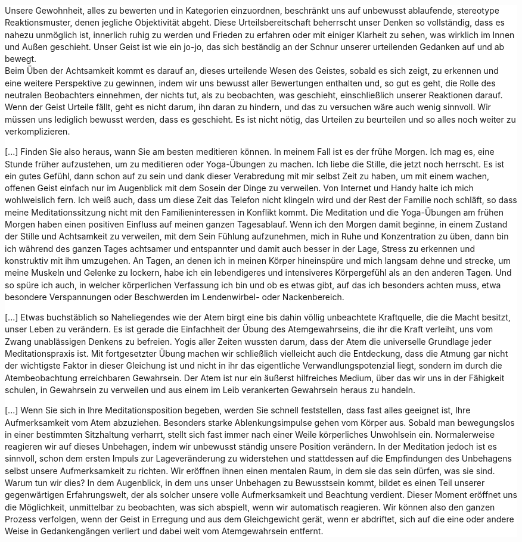 Unsere Gewohnheit, alles zu bewerten und in Kategorien einzuordnen, beschränkt uns auf unbewusst ablaufende, stereotype Reaktionsmuster, denen jegliche Objektivität abgeht. Diese Urteilsbereitschaft beherrscht unser Denken so vollständig, dass es nahezu unmöglich ist, innerlich ruhig zu werden und Frieden zu erfahren oder mit einiger Klarheit zu sehen, was wirklich im Innen und Außen geschieht. Unser Geist ist wie ein jo-jo, das sich beständig an der Schnur unserer urteilenden Gedanken auf und ab bewegt.  
Beim Üben der Achtsamkeit kommt es darauf an, dieses urteilende Wesen des Geistes, sobald es sich zeigt, zu erkennen und eine weitere Perspektive zu gewinnen, indem wir uns bewusst aller Bewertungen enthalten und, so gut es geht, die Rolle des neutralen Beobachters einnehmen, der nichts tut, als zu beobachten, was geschieht, einschließlich unserer Reaktionen darauf. Wenn der Geist Urteile fällt, geht es nicht darum, ihn daran zu hindern, und das zu versuchen wäre auch wenig sinnvoll. Wir müssen uns lediglich bewusst werden, dass es geschieht. Es ist nicht nötig, das Urteilen zu beurteilen und so alles noch weiter zu verkomplizieren.  

[...] Finden Sie also heraus, wann Sie am besten meditieren können. In meinem Fall ist es der frühe Morgen. Ich mag es, eine Stunde früher aufzustehen, um zu meditieren oder Yoga-Übungen zu machen. Ich liebe die Stille, die jetzt noch herrscht. Es ist ein gutes Gefühl, dann schon auf zu sein und dank dieser Verabredung mit mir selbst Zeit zu haben, um mit einem wachen, offenen Geist einfach nur im Augenblick mit dem Sosein der Dinge zu verweilen. Von Internet und Handy halte ich mich wohlweislich fern. Ich weiß auch, dass um diese Zeit das Telefon nicht klingeln wird und der Rest der Familie noch schläft, so dass meine Meditationssitzung nicht mit den Familieninteressen in Konflikt kommt. Die Meditation und die Yoga-Übungen am frühen Morgen haben einen positiven Einfluss auf meinen ganzen Tagesablauf. Wenn ich den Morgen damit beginne, in einem Zustand der Stille und Achtsamkeit zu verweilen, mit dem Sein Fühlung aufzunehmen, mich in Ruhe und Konzentration zu üben, dann bin ich während des ganzen Tages achtsamer und entspannter und damit auch besser in der Lage, Stress zu erkennen und konstruktiv mit ihm umzugehen. An Tagen, an denen ich in meinen Körper hineinspüre und mich langsam dehne und strecke, um meine Muskeln und Gelenke zu lockern, habe ich ein lebendigeres und intensiveres Körpergefühl als an den anderen Tagen. Und so spüre ich auch, in welcher körperlichen Verfassung ich bin und ob es etwas gibt, auf das ich besonders achten muss, etwa besondere Verspannungen oder Beschwerden im Lendenwirbel- oder Nackenbereich.  

[...] Etwas buchstäblich so Naheliegendes wie der Atem birgt eine bis dahin völlig unbeachtete Kraftquelle, die die Macht besitzt, unser Leben zu verändern. Es ist gerade die Einfachheit der Übung des Atemgewahrseins, die ihr die Kraft verleiht, uns vom Zwang unablässigen Denkens zu befreien. Yogis aller Zeiten wussten darum, dass der Atem die universelle Grundlage jeder Meditationspraxis ist. Mit fortgesetzter Übung machen wir schließlich vielleicht auch die Entdeckung, dass die Atmung gar nicht der wichtigste Faktor in dieser Gleichung ist und nicht in ihr das eigentliche Verwandlungspotenzial liegt, sondern im durch die Atembeobachtung erreichbaren Gewahrsein. Der Atem ist nur ein äußerst hilfreiches Medium, über das wir uns in der Fähigkeit schulen, in Gewahrsein zu verweilen und aus einem im Leib verankerten Gewahrsein heraus zu handeln.  

[...] Wenn Sie sich in Ihre Meditationsposition begeben, werden Sie schnell feststellen, dass fast alles geeignet ist, Ihre Aufmerksamkeit vom Atem abzuziehen. Besonders starke Ablenkungsimpulse gehen vom Körper aus. Sobald man bewegungslos in einer bestimmten Sitzhaltung verharrt, stellt sich fast immer nach einer Weile körperliches Unwohlsein ein. Normalerweise reagieren wir auf dieses Unbehagen, indem wir unbewusst ständig unsere Position verändern. In der Meditation jedoch ist es sinnvoll, schon dem ersten Impuls zur Lageveränderung zu widerstehen und stattdessen auf die Empfindungen des Unbehagens selbst unsere Aufmerksamkeit zu richten. Wir eröffnen ihnen einen mentalen Raum, in dem sie das sein dürfen, was sie sind.  
Warum tun wir dies? In dem Augenblick, in dem uns unser Unbehagen zu Bewusstsein kommt, bildet es einen Teil unserer gegenwärtigen Erfahrungswelt, der als solcher unsere volle Aufmerksamkeit und Beachtung verdient. Dieser Moment eröffnet uns die Möglichkeit, unmittelbar zu beobachten, was sich abspielt, wenn wir automatisch reagieren. Wir können also den ganzen Prozess verfolgen, wenn der Geist in Erregung und aus dem Gleichgewicht gerät, wenn er abdriftet, sich auf die eine oder andere Weise in Gedankengängen verliert und dabei weit vom Atemgewahrsein entfernt.  

